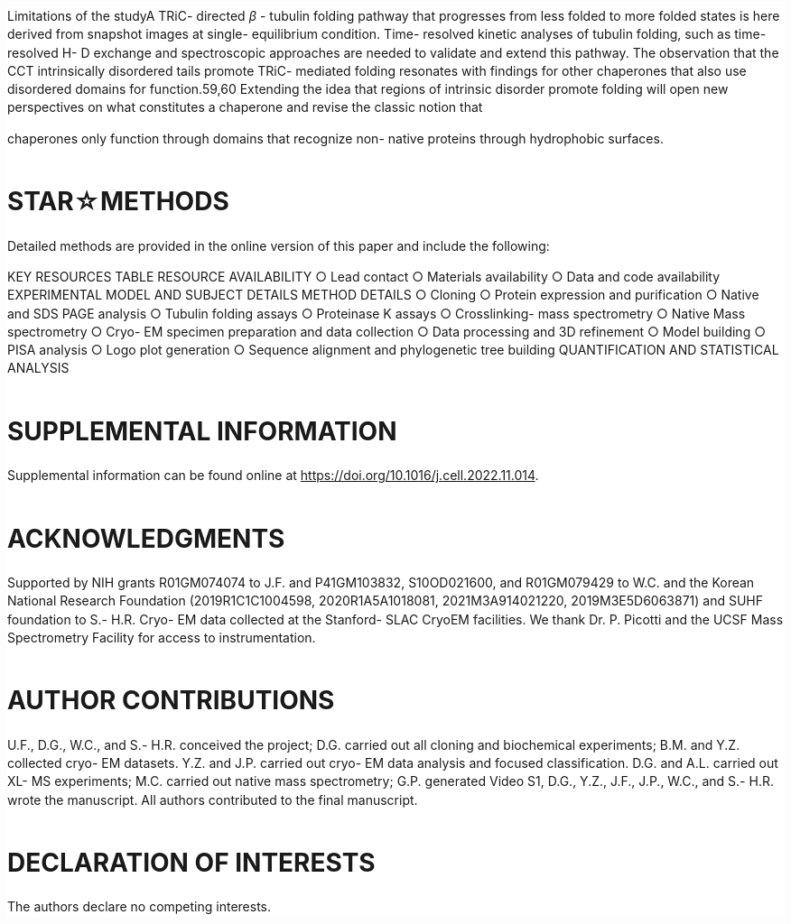 Limitations of the studyA TRiC- directed  $\beta$ - tubulin folding pathway that progresses from less folded to more folded states is here derived from snapshot images at single- equilibrium condition. Time- resolved kinetic analyses of tubulin folding, such as time- resolved H- D exchange and spectroscopic approaches are needed to validate and extend this pathway. The observation that the CCT intrinsically disordered tails promote TRiC- mediated folding resonates with findings for other chaperones that also use disordered domains for function.59,60 Extending the idea that regions of intrinsic disorder promote folding will open new perspectives on what constitutes a chaperone and revise the classic notion that

chaperones only function through domains that recognize non- native proteins through hydrophobic surfaces.

# STAR☆METHODS

Detailed methods are provided in the online version of this paper and include the following:

KEY RESOURCES TABLE RESOURCE AVAILABILITY  $\bigcirc$  Lead contact  $\bigcirc$  Materials availability  $\bigcirc$  Data and code availability EXPERIMENTAL MODEL AND SUBJECT DETAILS METHOD DETAILS  $\bigcirc$  Cloning  $\bigcirc$  Protein expression and purification  $\bigcirc$  Native and SDS PAGE analysis  $\bigcirc$  Tubulin folding assays  $\bigcirc$  Proteinase K assays  $\bigcirc$  Crosslinking- mass spectrometry  $\bigcirc$  Native Mass spectrometry  $\bigcirc$  Cryo- EM specimen preparation and data collection  $\bigcirc$  Data processing and 3D refinement  $\bigcirc$  Model building  $\bigcirc$  PISA analysis  $\bigcirc$  Logo plot generation  $\bigcirc$  Sequence alignment and phylogenetic tree building QUANTIFICATION AND STATISTICAL ANALYSIS

# SUPPLEMENTAL INFORMATION

Supplemental information can be found online at https://doi.org/10.1016/j.cell.2022.11.014.

# ACKNOWLEDGMENTS

Supported by NIH grants R01GM074074 to J.F. and P41GM103832, S10OD021600, and R01GM079429 to W.C. and the Korean National Research Foundation (2019R1C1C1004598, 2020R1A5A1018081, 2021M3A914021220, 2019M3E5D6063871) and SUHF foundation to S.- H.R. Cryo- EM data collected at the Stanford- SLAC CryoEM facilities. We thank Dr. P. Picotti and the UCSF Mass Spectrometry Facility for access to instrumentation.

# AUTHOR CONTRIBUTIONS

U.F., D.G., W.C., and S.- H.R. conceived the project; D.G. carried out all cloning and biochemical experiments; B.M. and Y.Z. collected cryo- EM datasets. Y.Z. and J.P. carried out cryo- EM data analysis and focused classification. D.G. and A.L. carried out XL- MS experiments; M.C. carried out native mass spectrometry; G.P. generated Video S1, D.G., Y.Z., J.F., J.P., W.C., and S.- H.R. wrote the manuscript. All authors contributed to the final manuscript.

# DECLARATION OF INTERESTS

The authors declare no competing interests.
